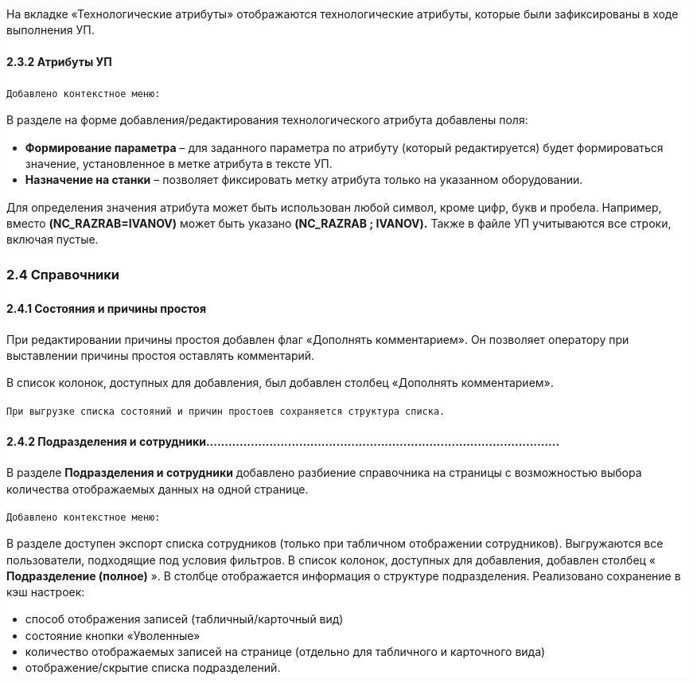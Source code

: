 На вкладке «Технологические атрибуты» отображаются технологические атрибуты,
которые были зафиксированы в ходе выполнения УП.


#### 2.3.2 Атрибуты УП

```
Добавлено контекстное меню:
```
В разделе на форме добавления/редактирования технологического атрибута добавлены
поля:

- **Формирование параметра** – для заданного параметра по атрибуту (который
    редактируется) будет формироваться значение, установленное в метке атрибута в
    тексте УП.
- **Назначение на станки** – позволяет фиксировать метку атрибута только на указанном
    оборудовании.

Для определения значения атрибута может быть использован любой символ, кроме цифр,
букв и пробела. Например, вместо **(NC_RAZRAB=IVANOV)** может быть указано **(NC_RAZRAB
; IVANOV).**
Также в файле УП учитываются все строки, включая пустые.


### 2.4 Справочники

#### 2.4.1 Состояния и причины простоя

При редактировании причины простоя добавлен флаг «Дополнять комментарием». Он
позволяет оператору при выставлении причины простоя оставлять комментарий.

В список колонок, доступных для добавления, был добавлен столбец «Дополнять
комментарием».

```
При выгрузке списка состояний и причин простоев сохраняется структура списка.
```
#### 2.4.2 Подразделения и сотрудники...............................................................................................

В разделе **Подразделения и сотрудники** добавлено разбиение справочника на страницы с
возможностью выбора количества отображаемых данных на одной странице.


```
Добавлено контекстное меню:
```
В разделе доступен экспорт списка сотрудников (только при табличном отображении
сотрудников). Выгружаются все пользователи, подходящие под условия фильтров.
В список колонок, доступных для добавления, добавлен столбец « **Подразделение
(полное)** ». В столбце отображается информация о структуре подразделения.
Реализовано сохранение в кэш настроек:

- способ отображения записей (табличный/карточный вид)
- состояние кнопки «Уволенные»
- количество отображаемых записей на странице (отдельно для табличного и карточного
    вида)
- отображение/скрытие списка подразделений.
